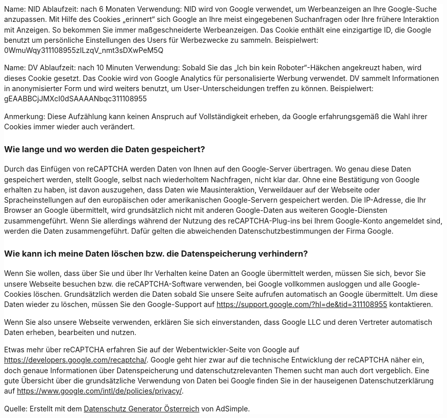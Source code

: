 Name: NID
Ablaufzeit: nach 6 Monaten
Verwendung: NID wird von Google verwendet, um Werbeanzeigen an Ihre Google-Suche anzupassen. Mit Hilfe des Cookies „erinnert“ sich Google an Ihre meist eingegebenen Suchanfragen oder Ihre frühere Interaktion mit Anzeigen. So bekommen Sie immer maßgeschneiderte Werbeanzeigen. Das Cookie enthält eine einzigartige ID, die Google benutzt um persönliche Einstellungen des Users für Werbezwecke zu sammeln.
Beispielwert: 0WmuWqy311108955zILzqV_nmt3sDXwPeM5Q

Name: DV
Ablaufzeit: nach 10 Minuten
Verwendung: Sobald Sie das „Ich bin kein Roboter“-Häkchen angekreuzt haben, wird dieses Cookie gesetzt. Das Cookie wird von Google Analytics für personalisierte Werbung verwendet. DV sammelt Informationen in anonymisierter Form und wird weiters benutzt, um User-Unterscheidungen treffen zu können.
Beispielwert: gEAABBCjJMXcI0dSAAAANbqc311108955

Anmerkung: Diese Aufzählung kann keinen Anspruch auf Vollständigkeit erheben, da Google erfahrungsgemäß die Wahl ihrer Cookies immer wieder auch verändert.

### Wie lange und wo werden die Daten gespeichert?
Durch das Einfügen von reCAPTCHA werden Daten von Ihnen auf den Google-Server übertragen. Wo genau diese Daten gespeichert werden, stellt Google, selbst nach wiederholtem Nachfragen, nicht klar dar. Ohne eine Bestätigung von Google erhalten zu haben, ist davon auszugehen, dass Daten wie Mausinteraktion, Verweildauer auf der Webseite oder Spracheinstellungen auf den europäischen oder amerikanischen Google-Servern gespeichert werden. Die IP-Adresse, die Ihr Browser an Google übermittelt, wird grundsätzlich nicht mit anderen Google-Daten aus weiteren Google-Diensten zusammengeführt. Wenn Sie allerdings während der Nutzung des reCAPTCHA-Plug-ins bei Ihrem Google-Konto angemeldet sind, werden die Daten zusammengeführt. Dafür gelten die abweichenden Datenschutzbestimmungen der Firma Google.

### Wie kann ich meine Daten löschen bzw. die Datenspeicherung verhindern?
Wenn Sie wollen, dass über Sie und über Ihr Verhalten keine Daten an Google übermittelt werden, müssen Sie sich, bevor Sie unsere Webseite besuchen bzw. die reCAPTCHA-Software verwenden, bei Google vollkommen ausloggen und alle Google-Cookies löschen. Grundsätzlich werden die Daten sobald Sie unsere Seite aufrufen automatisch an Google übermittelt. Um diese Daten wieder zu löschen, müssen Sie den Google-Support auf  https://support.google.com/?hl=de&tid=311108955 kontaktieren.

Wenn Sie also unsere Webseite verwenden, erklären Sie sich einverstanden, dass Google LLC und deren Vertreter automatisch Daten erheben, bearbeiten und nutzen.

Etwas mehr über reCAPTCHA erfahren Sie auf der Webentwickler-Seite von Google auf https://developers.google.com/recaptcha/. Google geht hier zwar auf die technische Entwicklung der reCAPTCHA näher ein, doch genaue Informationen über Datenspeicherung und datenschutzrelevanten Themen sucht man auch dort vergeblich. Eine gute Übersicht über die grundsätzliche Verwendung von Daten bei Google finden Sie in der hauseigenen Datenschutzerklärung auf https://www.google.com/intl/de/policies/privacy/.

Quelle: Erstellt mit dem [Datenschutz Generator Österreich](https://www.adsimple.at/datenschutz-generator/) von AdSimple.
